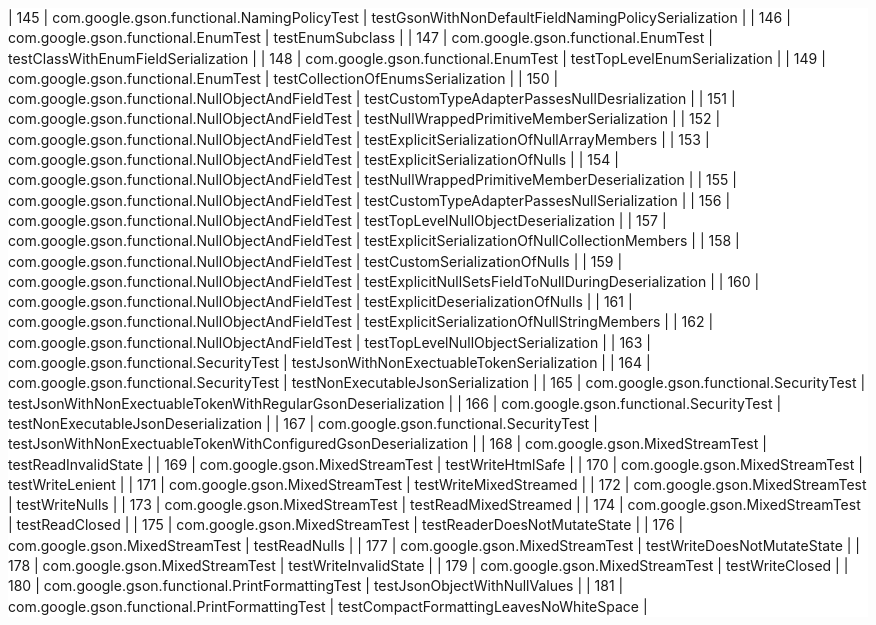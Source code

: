 | 145 | com.google.gson.functional.NamingPolicyTest | testGsonWithNonDefaultFieldNamingPolicySerialization |
| 146 | com.google.gson.functional.EnumTest | testEnumSubclass |
| 147 | com.google.gson.functional.EnumTest | testClassWithEnumFieldSerialization |
| 148 | com.google.gson.functional.EnumTest | testTopLevelEnumSerialization |
| 149 | com.google.gson.functional.EnumTest | testCollectionOfEnumsSerialization |
| 150 | com.google.gson.functional.NullObjectAndFieldTest | testCustomTypeAdapterPassesNullDesrialization |
| 151 | com.google.gson.functional.NullObjectAndFieldTest | testNullWrappedPrimitiveMemberSerialization |
| 152 | com.google.gson.functional.NullObjectAndFieldTest | testExplicitSerializationOfNullArrayMembers |
| 153 | com.google.gson.functional.NullObjectAndFieldTest | testExplicitSerializationOfNulls |
| 154 | com.google.gson.functional.NullObjectAndFieldTest | testNullWrappedPrimitiveMemberDeserialization |
| 155 | com.google.gson.functional.NullObjectAndFieldTest | testCustomTypeAdapterPassesNullSerialization |
| 156 | com.google.gson.functional.NullObjectAndFieldTest | testTopLevelNullObjectDeserialization |
| 157 | com.google.gson.functional.NullObjectAndFieldTest | testExplicitSerializationOfNullCollectionMembers |
| 158 | com.google.gson.functional.NullObjectAndFieldTest | testCustomSerializationOfNulls |
| 159 | com.google.gson.functional.NullObjectAndFieldTest | testExplicitNullSetsFieldToNullDuringDeserialization |
| 160 | com.google.gson.functional.NullObjectAndFieldTest | testExplicitDeserializationOfNulls |
| 161 | com.google.gson.functional.NullObjectAndFieldTest | testExplicitSerializationOfNullStringMembers |
| 162 | com.google.gson.functional.NullObjectAndFieldTest | testTopLevelNullObjectSerialization |
| 163 | com.google.gson.functional.SecurityTest | testJsonWithNonExectuableTokenSerialization |
| 164 | com.google.gson.functional.SecurityTest | testNonExecutableJsonSerialization |
| 165 | com.google.gson.functional.SecurityTest | testJsonWithNonExectuableTokenWithRegularGsonDeserialization |
| 166 | com.google.gson.functional.SecurityTest | testNonExecutableJsonDeserialization |
| 167 | com.google.gson.functional.SecurityTest | testJsonWithNonExectuableTokenWithConfiguredGsonDeserialization |
| 168 | com.google.gson.MixedStreamTest | testReadInvalidState |
| 169 | com.google.gson.MixedStreamTest | testWriteHtmlSafe |
| 170 | com.google.gson.MixedStreamTest | testWriteLenient |
| 171 | com.google.gson.MixedStreamTest | testWriteMixedStreamed |
| 172 | com.google.gson.MixedStreamTest | testWriteNulls |
| 173 | com.google.gson.MixedStreamTest | testReadMixedStreamed |
| 174 | com.google.gson.MixedStreamTest | testReadClosed |
| 175 | com.google.gson.MixedStreamTest | testReaderDoesNotMutateState |
| 176 | com.google.gson.MixedStreamTest | testReadNulls |
| 177 | com.google.gson.MixedStreamTest | testWriteDoesNotMutateState |
| 178 | com.google.gson.MixedStreamTest | testWriteInvalidState |
| 179 | com.google.gson.MixedStreamTest | testWriteClosed |
| 180 | com.google.gson.functional.PrintFormattingTest | testJsonObjectWithNullValues |
| 181 | com.google.gson.functional.PrintFormattingTest | testCompactFormattingLeavesNoWhiteSpace |